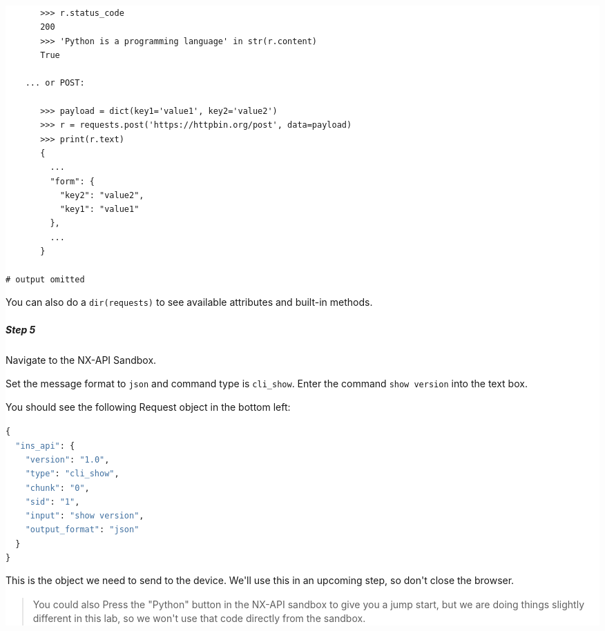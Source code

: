 ```
       >>> r.status_code
       200
       >>> 'Python is a programming language' in str(r.content)
       True

    ... or POST:

       >>> payload = dict(key1='value1', key2='value2')
       >>> r = requests.post('https://httpbin.org/post', data=payload)
       >>> print(r.text)
       {
         ...
         "form": {
           "key2": "value2",
           "key1": "value1"
         },
         ...
       }

# output omitted

```


You can also do a `dir(requests)` to see available attributes and built-in methods.


##### Step 5

Navigate to the NX-API Sandbox.  

Set the message format to `json` and command type is `cli_show`.  Enter the command `show version` into the text box.

You should see the following Request object in the bottom left:

```python
{
  "ins_api": {
    "version": "1.0",
    "type": "cli_show",
    "chunk": "0",
    "sid": "1",
    "input": "show version",
    "output_format": "json"
  }
}
```

This is the object we need to send to the device.  We'll use this in an upcoming step, so don't close the browser.

> You could also Press the "Python" button in the NX-API sandbox to give you a jump start, but we are doing things slightly different in this lab, so we won't use that code directly from the sandbox.


